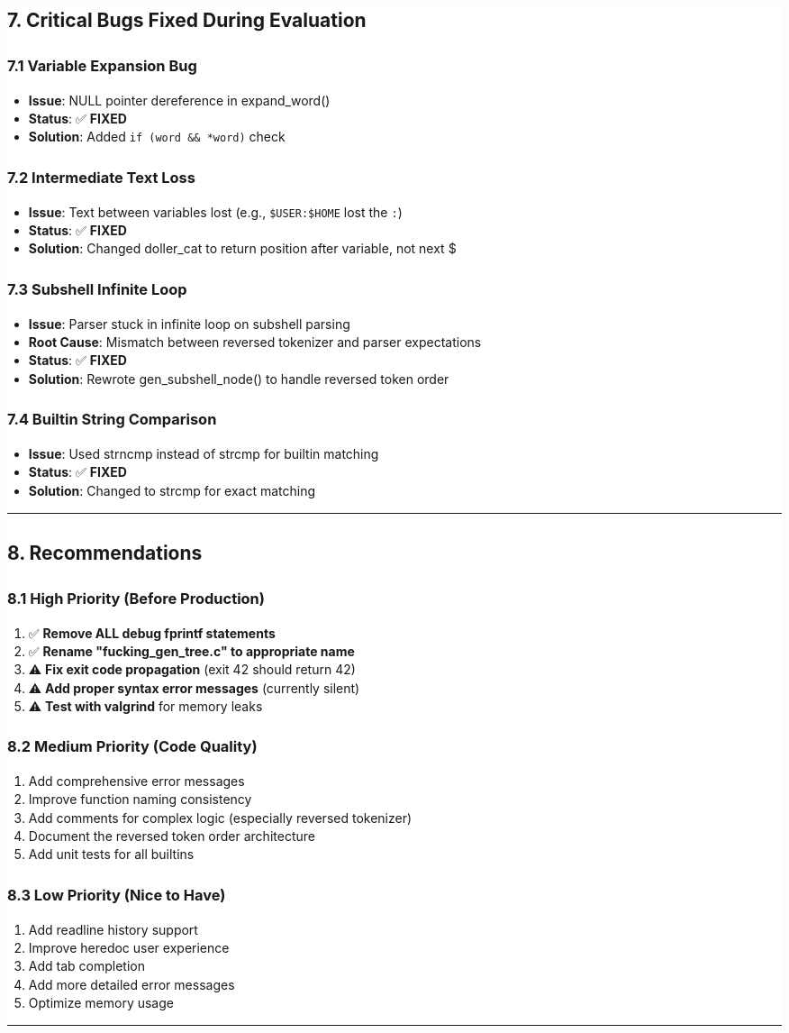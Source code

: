 ## 7. Critical Bugs Fixed During Evaluation

### 7.1 Variable Expansion Bug
- **Issue**: NULL pointer dereference in expand_word()
- **Status**: ✅ **FIXED**
- **Solution**: Added `if (word && *word)` check

### 7.2 Intermediate Text Loss
- **Issue**: Text between variables lost (e.g., `$USER:$HOME` lost the `:`)
- **Status**: ✅ **FIXED**
- **Solution**: Changed doller_cat to return position after variable, not next $

### 7.3 Subshell Infinite Loop
- **Issue**: Parser stuck in infinite loop on subshell parsing
- **Root Cause**: Mismatch between reversed tokenizer and parser expectations
- **Status**: ✅ **FIXED**
- **Solution**: Rewrote gen_subshell_node() to handle reversed token order

### 7.4 Builtin String Comparison
- **Issue**: Used strncmp instead of strcmp for builtin matching
- **Status**: ✅ **FIXED**
- **Solution**: Changed to strcmp for exact matching

---

## 8. Recommendations

### 8.1 High Priority (Before Production)
1. ✅ **Remove ALL debug fprintf statements**
2. ✅ **Rename "fucking_gen_tree.c" to appropriate name**
3. ⚠️ **Fix exit code propagation** (exit 42 should return 42)
4. ⚠️ **Add proper syntax error messages** (currently silent)
5. ⚠️ **Test with valgrind** for memory leaks

### 8.2 Medium Priority (Code Quality)
1. Add comprehensive error messages
2. Improve function naming consistency
3. Add comments for complex logic (especially reversed tokenizer)
4. Document the reversed token order architecture
5. Add unit tests for all builtins

### 8.3 Low Priority (Nice to Have)
1. Add readline history support
2. Improve heredoc user experience
3. Add tab completion
4. Add more detailed error messages
5. Optimize memory usage

---